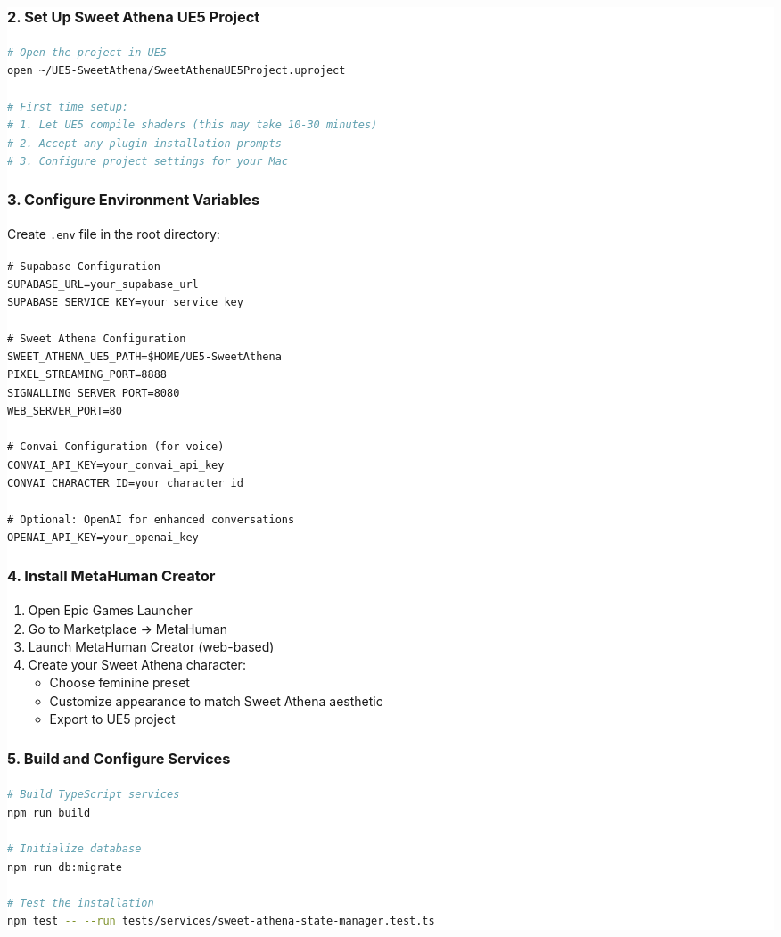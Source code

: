 ### 2. Set Up Sweet Athena UE5 Project

```bash
# Open the project in UE5
open ~/UE5-SweetAthena/SweetAthenaUE5Project.uproject

# First time setup:
# 1. Let UE5 compile shaders (this may take 10-30 minutes)
# 2. Accept any plugin installation prompts
# 3. Configure project settings for your Mac
```

### 3. Configure Environment Variables

Create `.env` file in the root directory:

```env
# Supabase Configuration
SUPABASE_URL=your_supabase_url
SUPABASE_SERVICE_KEY=your_service_key

# Sweet Athena Configuration
SWEET_ATHENA_UE5_PATH=$HOME/UE5-SweetAthena
PIXEL_STREAMING_PORT=8888
SIGNALLING_SERVER_PORT=8080
WEB_SERVER_PORT=80

# Convai Configuration (for voice)
CONVAI_API_KEY=your_convai_api_key
CONVAI_CHARACTER_ID=your_character_id

# Optional: OpenAI for enhanced conversations
OPENAI_API_KEY=your_openai_key
```

### 4. Install MetaHuman Creator

1. Open Epic Games Launcher
2. Go to Marketplace → MetaHuman
3. Launch MetaHuman Creator (web-based)
4. Create your Sweet Athena character:
   - Choose feminine preset
   - Customize appearance to match Sweet Athena aesthetic
   - Export to UE5 project

### 5. Build and Configure Services

```bash
# Build TypeScript services
npm run build

# Initialize database
npm run db:migrate

# Test the installation
npm test -- --run tests/services/sweet-athena-state-manager.test.ts
```

